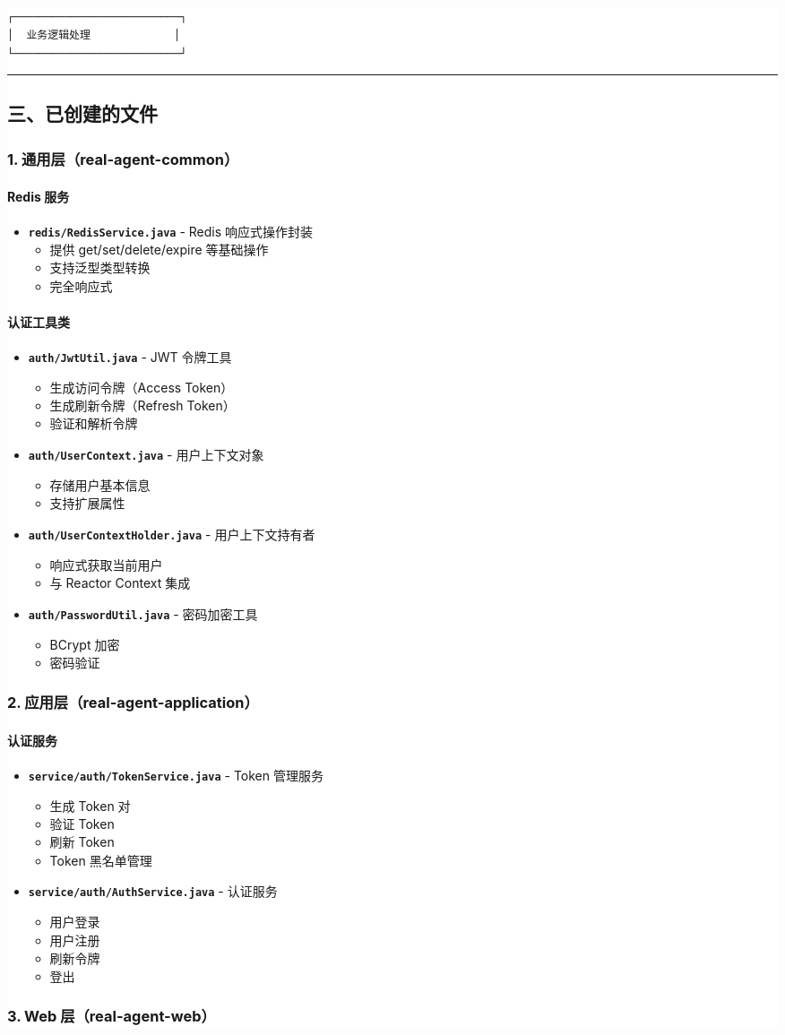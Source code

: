 ```
┌──────────────────────────┐
│  业务逻辑处理             │
└──────────────────────────┘
```

---

## 三、已创建的文件

### 1. 通用层（real-agent-common）

#### Redis 服务
- **`redis/RedisService.java`** - Redis 响应式操作封装
  - 提供 get/set/delete/expire 等基础操作
  - 支持泛型类型转换
  - 完全响应式

#### 认证工具类
- **`auth/JwtUtil.java`** - JWT 令牌工具
  - 生成访问令牌（Access Token）
  - 生成刷新令牌（Refresh Token）
  - 验证和解析令牌
  
- **`auth/UserContext.java`** - 用户上下文对象
  - 存储用户基本信息
  - 支持扩展属性
  
- **`auth/UserContextHolder.java`** - 用户上下文持有者
  - 响应式获取当前用户
  - 与 Reactor Context 集成
  
- **`auth/PasswordUtil.java`** - 密码加密工具
  - BCrypt 加密
  - 密码验证

### 2. 应用层（real-agent-application）

#### 认证服务
- **`service/auth/TokenService.java`** - Token 管理服务
  - 生成 Token 对
  - 验证 Token
  - 刷新 Token
  - Token 黑名单管理
  
- **`service/auth/AuthService.java`** - 认证服务
  - 用户登录
  - 用户注册
  - 刷新令牌
  - 登出

### 3. Web 层（real-agent-web）
